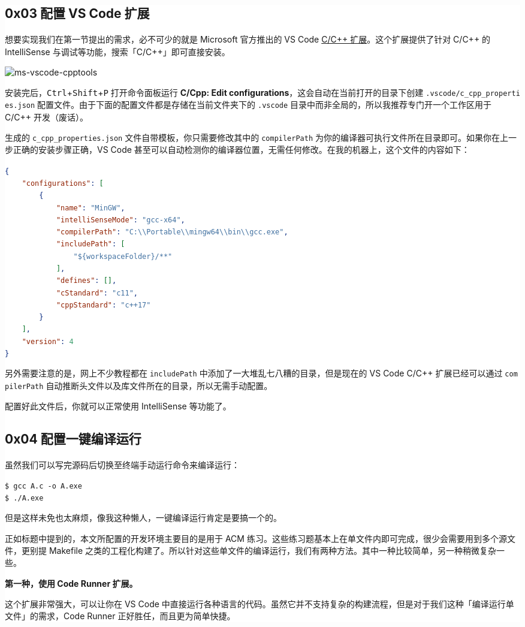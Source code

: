 ## 0x03 配置 VS Code 扩展

想要实现我们在第一节提出的需求，必不可少的就是 Microsoft 官方推出的 VS Code [C/C++ 扩展](https://marketplace.visualstudio.com/items?itemName=ms-vscode.cpptools)。这个扩展提供了针对 C/C++ 的 IntelliSense 与调试等功能，搜索「C/C++」即可直接安装。

![ms-vscode-cpptools](https://img.blessing.studio/images/2018/10/02/ms-vscode-cpptools.png)

安装完后，<kbd>Ctrl</kbd>+<kbd>Shift</kbd>+<kbd>P</kbd> 打开命令面板运行 **C/Cpp: Edit configurations**，这会自动在当前打开的目录下创建 `.vscode/c_cpp_properties.json` 配置文件。由于下面的配置文件都是存储在当前文件夹下的 `.vscode` 目录中而非全局的，所以我推荐专门开一个工作区用于 C/C++ 开发（废话）。

生成的 `c_cpp_properties.json` 文件自带模板，你只需要修改其中的 `compilerPath` 为你的编译器可执行文件所在目录即可。如果你在上一步正确的安装步骤正确，VS Code 甚至可以自动检测你的编译器位置，无需任何修改。在我的机器上，这个文件的内容如下：

```json
{
    "configurations": [
        {
            "name": "MinGW",
            "intelliSenseMode": "gcc-x64",
            "compilerPath": "C:\\Portable\\mingw64\\bin\\gcc.exe",
            "includePath": [
                "${workspaceFolder}/**"
            ],
            "defines": [],
            "cStandard": "c11",
            "cppStandard": "c++17"
        }
    ],
    "version": 4
}
```

另外需要注意的是，网上不少教程都在 `includePath` 中添加了一大堆乱七八糟的目录，但是现在的 VS Code C/C++ 扩展已经可以通过 `compilerPath` 自动推断头文件以及库文件所在的目录，所以无需手动配置。

配置好此文件后，你就可以正常使用 IntelliSense 等功能了。

## 0x04 配置一键编译运行

虽然我们可以写完源码后切换至终端手动运行命令来编译运行：

```
$ gcc A.c -o A.exe
$ ./A.exe
```

但是这样未免也太麻烦，像我这种懒人，一键编译运行肯定是要搞一个的。

正如标题中提到的，本文所配置的开发环境主要目的是用于 ACM 练习。这些练习题基本上在单文件内即可完成，很少会需要用到多个源文件，更别提 Makefile 之类的工程化构建了。所以针对这些单文件的编译运行，我们有两种方法。其中一种比较简单，另一种稍微复杂一些。

**第一种，使用 Code Runner 扩展。**

这个扩展非常强大，可以让你在 VS Code 中直接运行各种语言的代码。虽然它并不支持复杂的构建流程，但是对于我们这种「编译运行单文件」的需求，Code Runner 正好胜任，而且更为简单快捷。
